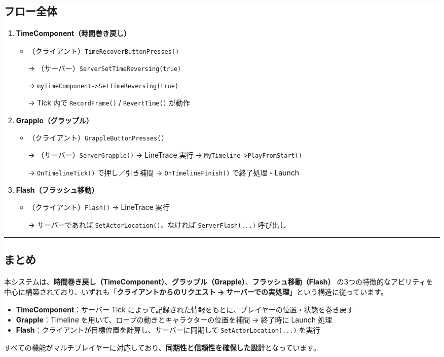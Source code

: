 ## フロー全体

1. **TimeComponent（時間巻き戻し）**
    - （クライアント）`TimeRecoverButtonPresses()`
        
        → （サーバー）`ServerSetTimeReversing(true)`
        
        → `myTimeComponent->SetTimeReversing(true)`
        
        → Tick 内で `RecordFrame()` / `RevertTime()` が動作
        
2. **Grapple（グラップル）**
    - （クライアント）`GrappleButtonPresses()`
        
        → （サーバー）`ServerGrapple()` → LineTrace 実行 → `MyTimeline->PlayFromStart()`
        
        → `OnTimelineTick()` で押し／引き補間 → `OnTimelineFinish()` で終了処理・Launch
        
3. **Flash（フラッシュ移動）**
    - （クライアント）`Flash()` → LineTrace 実行
        
        → サーバーであれば `SetActorLocation()`、なければ `ServerFlash(...)` 呼び出し
        

---

## まとめ

本システムは、**時間巻き戻し（TimeComponent）**、**グラップル（Grapple）**、**フラッシュ移動（Flash）** の3つの特徴的なアビリティを中心に構築されており、いずれも「**クライアントからのリクエスト → サーバーでの実処理**」という構造に従っています。

- **TimeComponent**：サーバー Tick によって記録された情報をもとに、プレイヤーの位置・状態を巻き戻す
- **Grapple**：Timeline を用いて、ロープの動きとキャラクターの位置を補間 → 終了時に Launch 処理
- **Flash**：クライアントが目標位置を計算し、サーバーに同期して `SetActorLocation(...)` を実行

すべての機能がマルチプレイヤーに対応しており、**同期性と信頼性を確保した設計**となっています。